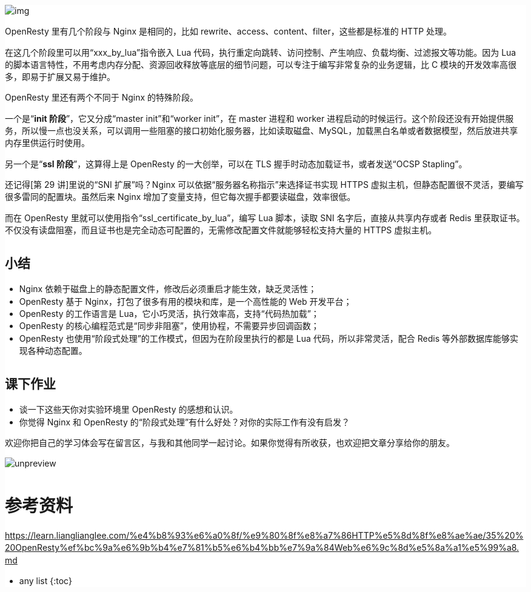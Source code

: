 ![img](https://learn.lianglianglee.com/%e4%b8%93%e6%a0%8f/%e9%80%8f%e8%a7%86HTTP%e5%8d%8f%e8%ae%ae/assets/3689312a970bae0e949b017ad45438df.png)

OpenResty 里有几个阶段与 Nginx 是相同的，比如 rewrite、access、content、filter，这些都是标准的 HTTP 处理。

在这几个阶段里可以用“xxx_by_lua”指令嵌入 Lua 代码，执行重定向跳转、访问控制、产生响应、负载均衡、过滤报文等功能。因为 Lua 的脚本语言特性，不用考虑内存分配、资源回收释放等底层的细节问题，可以专注于编写非常复杂的业务逻辑，比 C 模块的开发效率高很多，即易于扩展又易于维护。

OpenResty 里还有两个不同于 Nginx 的特殊阶段。

一个是“**init 阶段**”，它又分成“master init”和“worker init”，在 master 进程和 worker 进程启动的时候运行。这个阶段还没有开始提供服务，所以慢一点也没关系，可以调用一些阻塞的接口初始化服务器，比如读取磁盘、MySQL，加载黑白名单或者数据模型，然后放进共享内存里供运行时使用。

另一个是“**ssl 阶段**”，这算得上是 OpenResty 的一大创举，可以在 TLS 握手时动态加载证书，或者发送“OCSP Stapling”。

还记得[第 29 讲]里说的“SNI 扩展”吗？Nginx 可以依据“服务器名称指示”来选择证书实现 HTTPS 虚拟主机，但静态配置很不灵活，要编写很多雷同的配置块。虽然后来 Nginx 增加了变量支持，但它每次握手都要读磁盘，效率很低。

而在 OpenResty 里就可以使用指令“ssl_certificate_by_lua”，编写 Lua 脚本，读取 SNI 名字后，直接从共享内存或者 Redis 里获取证书。不仅没有读盘阻塞，而且证书也是完全动态可配置的，无需修改配置文件就能够轻松支持大量的 HTTPS 虚拟主机。

## 小结

* Nginx 依赖于磁盘上的静态配置文件，修改后必须重启才能生效，缺乏灵活性；
* OpenResty 基于 Nginx，打包了很多有用的模块和库，是一个高性能的 Web 开发平台；
* OpenResty 的工作语言是 Lua，它小巧灵活，执行效率高，支持“代码热加载”；
* OpenResty 的核心编程范式是“同步非阻塞”，使用协程，不需要异步回调函数；
* OpenResty 也使用“阶段式处理”的工作模式，但因为在阶段里执行的都是 Lua 代码，所以非常灵活，配合 Redis 等外部数据库能够实现各种动态配置。

## 课下作业

* 谈一下这些天你对实验环境里 OpenResty 的感想和认识。
* 你觉得 Nginx 和 OpenResty 的“阶段式处理”有什么好处？对你的实际工作有没有启发？

欢迎你把自己的学习体会写在留言区，与我和其他同学一起讨论。如果你觉得有所收获，也欢迎把文章分享给你的朋友。

![unpreview](https://learn.lianglianglee.com/%e4%b8%93%e6%a0%8f/%e9%80%8f%e8%a7%86HTTP%e5%8d%8f%e8%ae%ae/assets/c5b7ac40c585c800af0fe3ab98f3449f.png)




# 参考资料

https://learn.lianglianglee.com/%e4%b8%93%e6%a0%8f/%e9%80%8f%e8%a7%86HTTP%e5%8d%8f%e8%ae%ae/35%20%20OpenResty%ef%bc%9a%e6%9b%b4%e7%81%b5%e6%b4%bb%e7%9a%84Web%e6%9c%8d%e5%8a%a1%e5%99%a8.md

* any list
{:toc}
